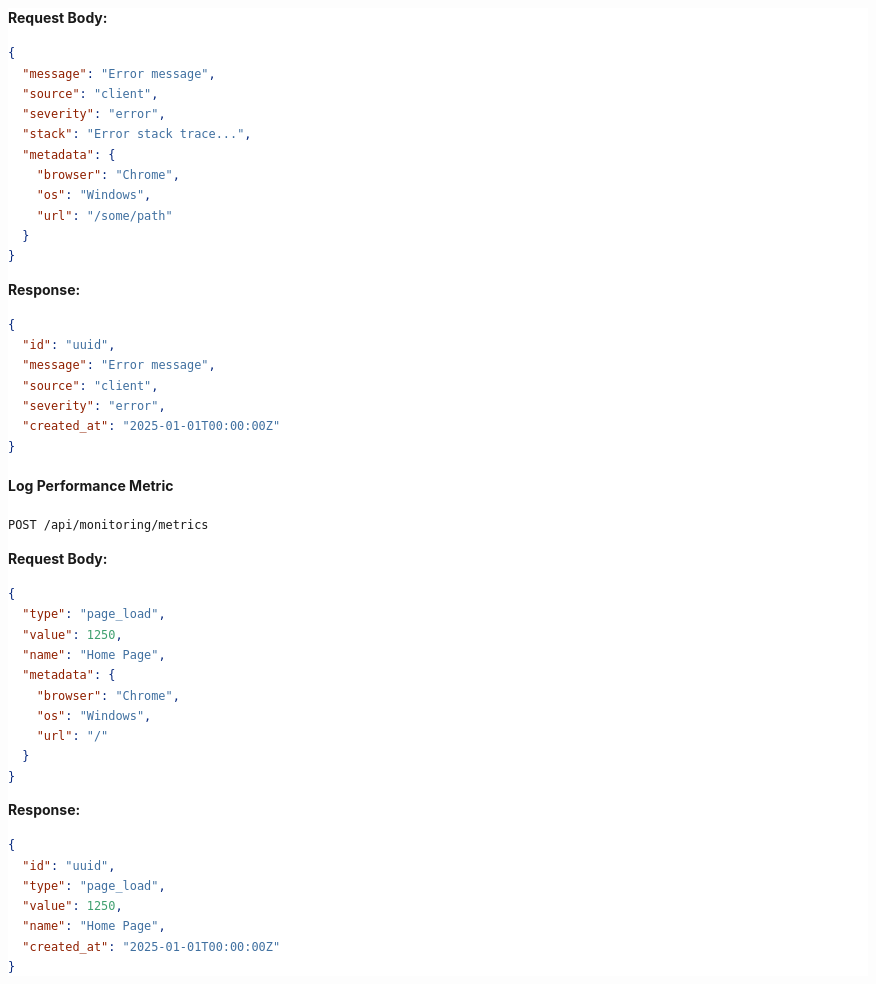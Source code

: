 **Request Body:**

```json
{
  "message": "Error message",
  "source": "client",
  "severity": "error",
  "stack": "Error stack trace...",
  "metadata": {
    "browser": "Chrome",
    "os": "Windows",
    "url": "/some/path"
  }
}
```

**Response:**

```json
{
  "id": "uuid",
  "message": "Error message",
  "source": "client",
  "severity": "error",
  "created_at": "2025-01-01T00:00:00Z"
}
```

#### Log Performance Metric

```
POST /api/monitoring/metrics
```

**Request Body:**

```json
{
  "type": "page_load",
  "value": 1250,
  "name": "Home Page",
  "metadata": {
    "browser": "Chrome",
    "os": "Windows",
    "url": "/"
  }
}
```

**Response:**

```json
{
  "id": "uuid",
  "type": "page_load",
  "value": 1250,
  "name": "Home Page",
  "created_at": "2025-01-01T00:00:00Z"
}
```
